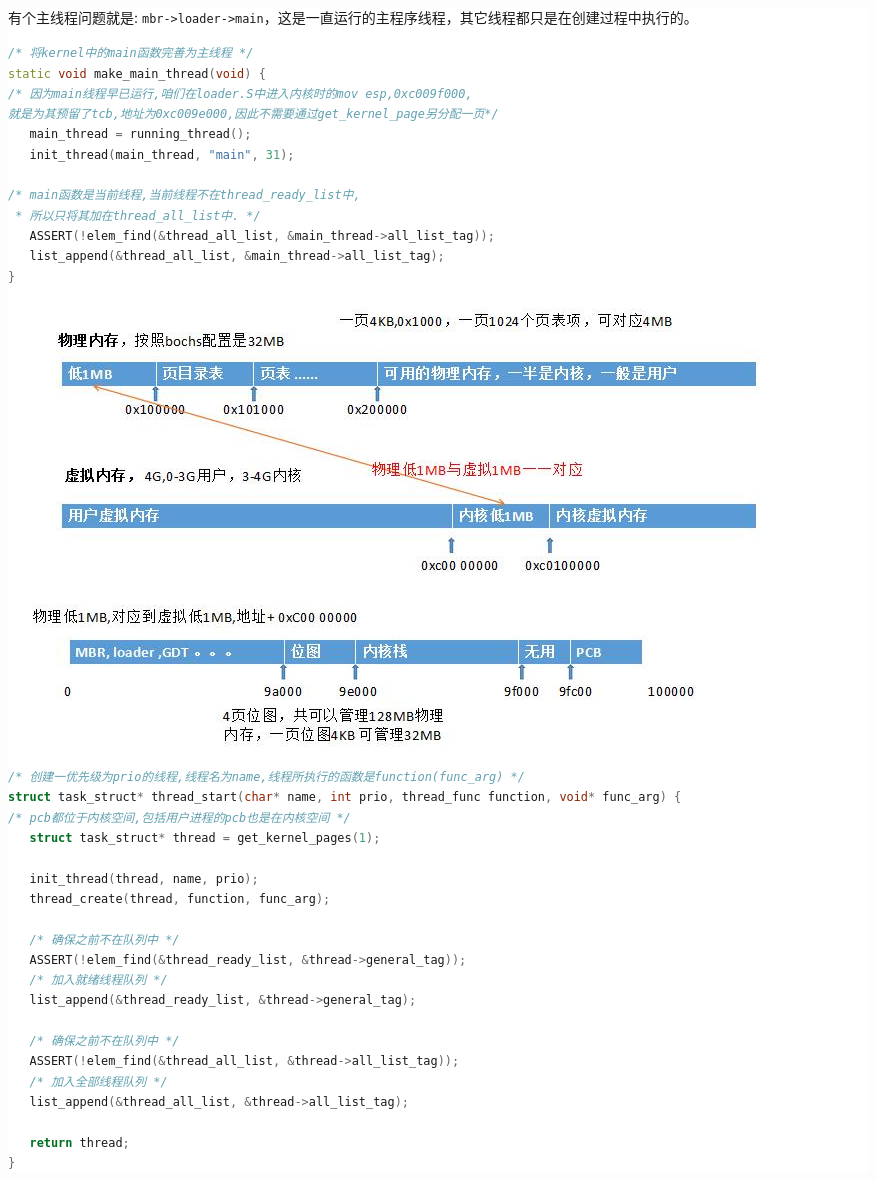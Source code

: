```cpp
```

有个主线程问题就是: `mbr->loader->main`，这是一直运行的主程序线程，其它线程都只是在创建过程中执行的。

```cpp
/* 将kernel中的main函数完善为主线程 */
static void make_main_thread(void) {
/* 因为main线程早已运行,咱们在loader.S中进入内核时的mov esp,0xc009f000,
就是为其预留了tcb,地址为0xc009e000,因此不需要通过get_kernel_page另分配一页*/
   main_thread = running_thread();
   init_thread(main_thread, "main", 31);

/* main函数是当前线程,当前线程不在thread_ready_list中,
 * 所以只将其加在thread_all_list中. */
   ASSERT(!elem_find(&thread_all_list, &main_thread->all_list_tag));
   list_append(&thread_all_list, &main_thread->all_list_tag);
}
```

![](../11_thread_schedule/imgs/mem.jpg)

```cpp
/* 创建一优先级为prio的线程,线程名为name,线程所执行的函数是function(func_arg) */
struct task_struct* thread_start(char* name, int prio, thread_func function, void* func_arg) {
/* pcb都位于内核空间,包括用户进程的pcb也是在内核空间 */
   struct task_struct* thread = get_kernel_pages(1);

   init_thread(thread, name, prio);
   thread_create(thread, function, func_arg);

   /* 确保之前不在队列中 */
   ASSERT(!elem_find(&thread_ready_list, &thread->general_tag));
   /* 加入就绪线程队列 */
   list_append(&thread_ready_list, &thread->general_tag);

   /* 确保之前不在队列中 */
   ASSERT(!elem_find(&thread_all_list, &thread->all_list_tag));
   /* 加入全部线程队列 */
   list_append(&thread_all_list, &thread->all_list_tag);

   return thread;
}
```